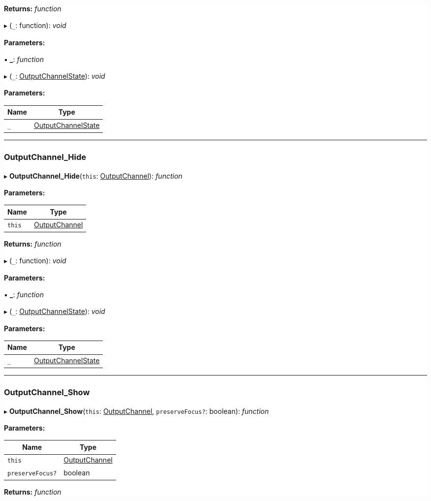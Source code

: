 **Returns:** *function*

▸ (`_`: function): *void*

**Parameters:**

▪ **_**: *function*

▸ (`_`: [OutputChannelState](#interfaces_vscode_gen_outputchannelstatemd)): *void*

**Parameters:**

Name | Type |
------ | ------ |
`_` | [OutputChannelState](#interfaces_vscode_gen_outputchannelstatemd) |

___

###  OutputChannel_Hide

▸ **OutputChannel_Hide**(`this`: [OutputChannel](#interfaces_vscode_gen_outputchannelmd)): *function*

**Parameters:**

Name | Type |
------ | ------ |
`this` | [OutputChannel](#interfaces_vscode_gen_outputchannelmd) |

**Returns:** *function*

▸ (`_`: function): *void*

**Parameters:**

▪ **_**: *function*

▸ (`_`: [OutputChannelState](#interfaces_vscode_gen_outputchannelstatemd)): *void*

**Parameters:**

Name | Type |
------ | ------ |
`_` | [OutputChannelState](#interfaces_vscode_gen_outputchannelstatemd) |

___

###  OutputChannel_Show

▸ **OutputChannel_Show**(`this`: [OutputChannel](#interfaces_vscode_gen_outputchannelmd), `preserveFocus?`: boolean): *function*

**Parameters:**

Name | Type |
------ | ------ |
`this` | [OutputChannel](#interfaces_vscode_gen_outputchannelmd) |
`preserveFocus?` | boolean |

**Returns:** *function*
